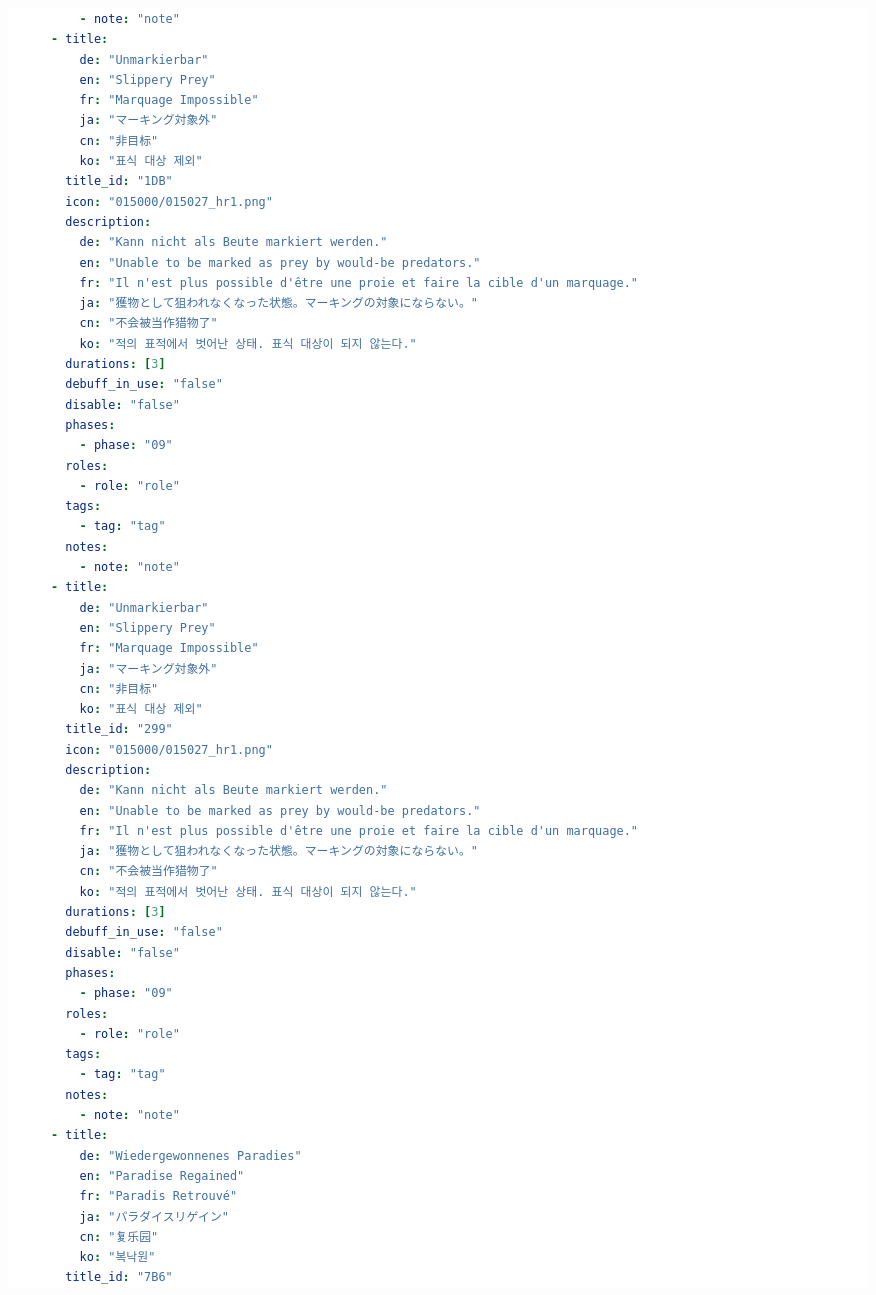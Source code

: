 ```yaml
          - note: "note"
      - title:
          de: "Unmarkierbar"
          en: "Slippery Prey"
          fr: "Marquage Impossible"
          ja: "マーキング対象外"
          cn: "非目标"
          ko: "표식 대상 제외"
        title_id: "1DB"
        icon: "015000/015027_hr1.png"
        description:
          de: "Kann nicht als Beute markiert werden."
          en: "Unable to be marked as prey by would-be predators."
          fr: "Il n'est plus possible d'être une proie et faire la cible d'un marquage."
          ja: "獲物として狙われなくなった状態。マーキングの対象にならない。"
          cn: "不会被当作猎物了"
          ko: "적의 표적에서 벗어난 상태. 표식 대상이 되지 않는다."
        durations: [3]
        debuff_in_use: "false"
        disable: "false"
        phases:
          - phase: "09"
        roles:
          - role: "role"
        tags:
          - tag: "tag"
        notes:
          - note: "note"
      - title:
          de: "Unmarkierbar"
          en: "Slippery Prey"
          fr: "Marquage Impossible"
          ja: "マーキング対象外"
          cn: "非目标"
          ko: "표식 대상 제외"
        title_id: "299"
        icon: "015000/015027_hr1.png"
        description:
          de: "Kann nicht als Beute markiert werden."
          en: "Unable to be marked as prey by would-be predators."
          fr: "Il n'est plus possible d'être une proie et faire la cible d'un marquage."
          ja: "獲物として狙われなくなった状態。マーキングの対象にならない。"
          cn: "不会被当作猎物了"
          ko: "적의 표적에서 벗어난 상태. 표식 대상이 되지 않는다."
        durations: [3]
        debuff_in_use: "false"
        disable: "false"
        phases:
          - phase: "09"
        roles:
          - role: "role"
        tags:
          - tag: "tag"
        notes:
          - note: "note"
      - title:
          de: "Wiedergewonnenes Paradies"
          en: "Paradise Regained"
          fr: "Paradis Retrouvé"
          ja: "パラダイスリゲイン"
          cn: "复乐园"
          ko: "복낙원"
        title_id: "7B6"
```